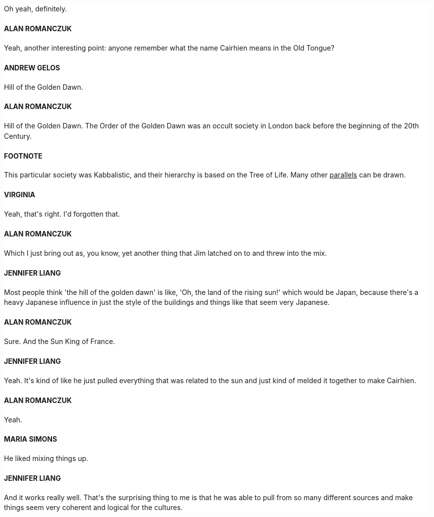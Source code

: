 Oh yeah, definitely.

#### ALAN ROMANCZUK

Yeah, another interesting point: anyone remember what the name Cairhien means in the Old Tongue?

#### ANDREW GELOS

Hill of the Golden Dawn.

#### ALAN ROMANCZUK

Hill of the Golden Dawn. The Order of the Golden Dawn was an occult society in London back before the beginning of the 20th Century.

#### FOOTNOTE

This particular society was Kabbalistic, and their hierarchy is based on the Tree of Life. Many other
[parallels](http://theoryland.yuku.com/topic/2162/Another-Cultural-Reference)
can be drawn.

#### VIRGINIA

Yeah, that's right. I'd forgotten that.

#### ALAN ROMANCZUK

Which I just bring out as, you know, yet another thing that Jim latched on to and threw into the mix.

#### JENNIFER LIANG

Most people think 'the hill of the golden dawn' is like, 'Oh, the land of the rising sun!' which would be Japan, because there's a heavy Japanese influence in just the style of the buildings and things like that seem very Japanese.

#### ALAN ROMANCZUK

Sure. And the Sun King of France.

#### JENNIFER LIANG

Yeah. It's kind of like he just pulled everything that was related to the sun and just kind of melded it together to make Cairhien.

#### ALAN ROMANCZUK

Yeah.

#### MARIA SIMONS

He liked mixing things up.

#### JENNIFER LIANG

And it works really well. That's the surprising thing to me is that he was able to pull from so many different sources and make things seem very coherent and logical for the cultures.
